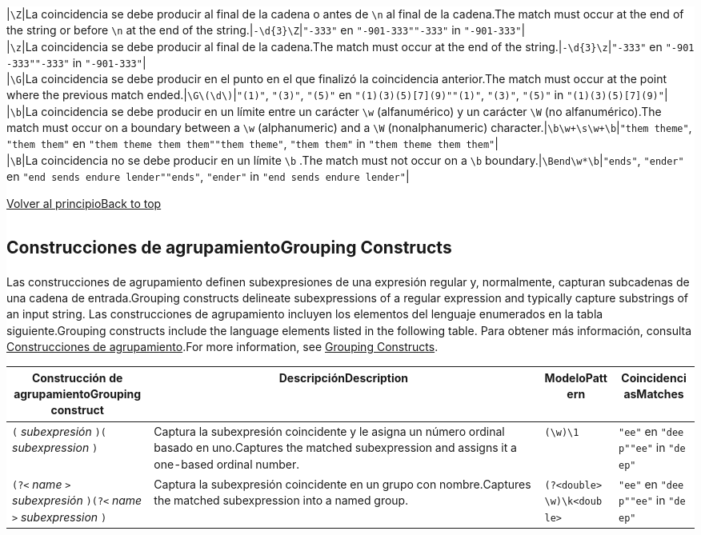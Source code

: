 |`\Z`|<span data-ttu-id="7a7e4-222">La coincidencia se debe producir al final de la cadena o antes de `\n` al final de la cadena.</span><span class="sxs-lookup"><span data-stu-id="7a7e4-222">The match must occur at the end of the string or before `\n` at the end of the string.</span></span>|`-\d{3}\Z`|<span data-ttu-id="7a7e4-223">`"-333"` en `"-901-333"`</span><span class="sxs-lookup"><span data-stu-id="7a7e4-223">`"-333"` in `"-901-333"`</span></span>|  
|`\z`|<span data-ttu-id="7a7e4-224">La coincidencia se debe producir al final de la cadena.</span><span class="sxs-lookup"><span data-stu-id="7a7e4-224">The match must occur at the end of the string.</span></span>|`-\d{3}\z`|<span data-ttu-id="7a7e4-225">`"-333"` en `"-901-333"`</span><span class="sxs-lookup"><span data-stu-id="7a7e4-225">`"-333"` in `"-901-333"`</span></span>|  
|`\G`|<span data-ttu-id="7a7e4-226">La coincidencia se debe producir en el punto en el que finalizó la coincidencia anterior.</span><span class="sxs-lookup"><span data-stu-id="7a7e4-226">The match must occur at the point where the previous match ended.</span></span>|`\G\(\d\)`|<span data-ttu-id="7a7e4-227">`"(1)"`, `"(3)"`, `"(5)"` en `"(1)(3)(5)[7](9)"`</span><span class="sxs-lookup"><span data-stu-id="7a7e4-227">`"(1)"`, `"(3)"`, `"(5)"` in `"(1)(3)(5)[7](9)"`</span></span>|  
|`\b`|<span data-ttu-id="7a7e4-228">La coincidencia se debe producir en un límite entre un carácter `\w` (alfanumérico) y un carácter `\W` (no alfanumérico).</span><span class="sxs-lookup"><span data-stu-id="7a7e4-228">The match must occur on a boundary between a `\w` (alphanumeric) and a `\W` (nonalphanumeric) character.</span></span>|`\b\w+\s\w+\b`|<span data-ttu-id="7a7e4-229">`"them theme"`, `"them them"` en `"them theme them them"`</span><span class="sxs-lookup"><span data-stu-id="7a7e4-229">`"them theme"`, `"them them"` in `"them theme them them"`</span></span>|  
|`\B`|<span data-ttu-id="7a7e4-230">La coincidencia no se debe producir en un límite `\b` .</span><span class="sxs-lookup"><span data-stu-id="7a7e4-230">The match must not occur on a `\b` boundary.</span></span>|`\Bend\w*\b`|<span data-ttu-id="7a7e4-231">`"ends"`, `"ender"` en `"end sends endure lender"`</span><span class="sxs-lookup"><span data-stu-id="7a7e4-231">`"ends"`, `"ender"` in `"end sends endure lender"`</span></span>|  
  
 [<span data-ttu-id="7a7e4-232">Volver al principio</span><span class="sxs-lookup"><span data-stu-id="7a7e4-232">Back to top</span></span>](#top)  
  
<a name="grouping_constructs"></a>   
## <a name="grouping-constructs"></a><span data-ttu-id="7a7e4-233">Construcciones de agrupamiento</span><span class="sxs-lookup"><span data-stu-id="7a7e4-233">Grouping Constructs</span></span>  
 <span data-ttu-id="7a7e4-234">Las construcciones de agrupamiento definen subexpresiones de una expresión regular y, normalmente, capturan subcadenas de una cadena de entrada.</span><span class="sxs-lookup"><span data-stu-id="7a7e4-234">Grouping constructs delineate subexpressions of a regular expression and typically capture substrings of an input string.</span></span> <span data-ttu-id="7a7e4-235">Las construcciones de agrupamiento incluyen los elementos del lenguaje enumerados en la tabla siguiente.</span><span class="sxs-lookup"><span data-stu-id="7a7e4-235">Grouping constructs include the language elements listed in the following table.</span></span> <span data-ttu-id="7a7e4-236">Para obtener más información, consulta [Construcciones de agrupamiento](grouping-constructs-in-regular-expressions.md).</span><span class="sxs-lookup"><span data-stu-id="7a7e4-236">For more information, see [Grouping Constructs](grouping-constructs-in-regular-expressions.md).</span></span>  
  
|<span data-ttu-id="7a7e4-237">Construcción de agrupamiento</span><span class="sxs-lookup"><span data-stu-id="7a7e4-237">Grouping construct</span></span>|<span data-ttu-id="7a7e4-238">Descripción</span><span class="sxs-lookup"><span data-stu-id="7a7e4-238">Description</span></span>|<span data-ttu-id="7a7e4-239">Modelo</span><span class="sxs-lookup"><span data-stu-id="7a7e4-239">Pattern</span></span>|<span data-ttu-id="7a7e4-240">Coincidencias</span><span class="sxs-lookup"><span data-stu-id="7a7e4-240">Matches</span></span>|  
|------------------------|-----------------|-------------|-------------|  
|<span data-ttu-id="7a7e4-241">`(` *subexpresión* `)`</span><span class="sxs-lookup"><span data-stu-id="7a7e4-241">`(` *subexpression* `)`</span></span>|<span data-ttu-id="7a7e4-242">Captura la subexpresión coincidente y le asigna un número ordinal basado en uno.</span><span class="sxs-lookup"><span data-stu-id="7a7e4-242">Captures the matched subexpression and assigns it a one-based ordinal number.</span></span>|`(\w)\1`|<span data-ttu-id="7a7e4-243">`"ee"` en `"deep"`</span><span class="sxs-lookup"><span data-stu-id="7a7e4-243">`"ee"` in `"deep"`</span></span>|  
|<span data-ttu-id="7a7e4-244">`(?<` *name* `>` *subexpresión* `)`</span><span class="sxs-lookup"><span data-stu-id="7a7e4-244">`(?<` *name* `>` *subexpression* `)`</span></span>|<span data-ttu-id="7a7e4-245">Captura la subexpresión coincidente en un grupo con nombre.</span><span class="sxs-lookup"><span data-stu-id="7a7e4-245">Captures the matched subexpression into a named group.</span></span>|`(?<double>\w)\k<double>`|<span data-ttu-id="7a7e4-246">`"ee"` en `"deep"`</span><span class="sxs-lookup"><span data-stu-id="7a7e4-246">`"ee"` in `"deep"`</span></span>|  